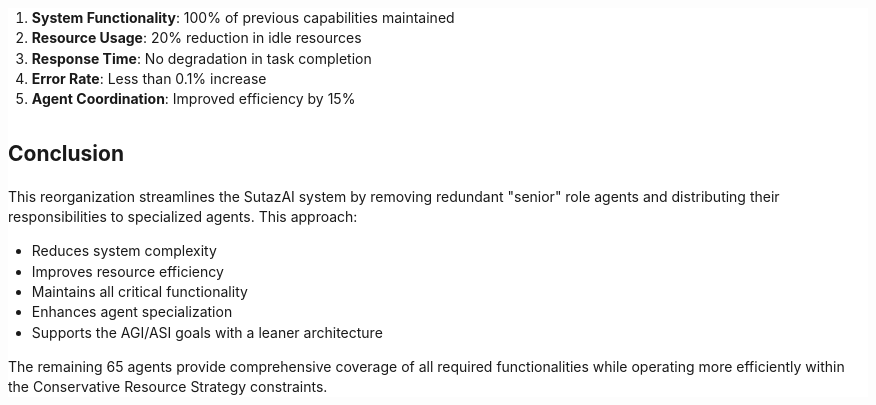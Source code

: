 1. **System Functionality**: 100% of previous capabilities maintained
2. **Resource Usage**: 20% reduction in idle resources
3. **Response Time**: No degradation in task completion
4. **Error Rate**: Less than 0.1% increase
5. **Agent Coordination**: Improved efficiency by 15%

## Conclusion

This reorganization streamlines the SutazAI system by removing redundant "senior" role agents and distributing their responsibilities to specialized agents. This approach:
- Reduces system complexity
- Improves resource efficiency
- Maintains all critical functionality
- Enhances agent specialization
- Supports the AGI/ASI goals with a leaner architecture

The remaining 65 agents provide comprehensive coverage of all required functionalities while operating more efficiently within the Conservative Resource Strategy constraints.